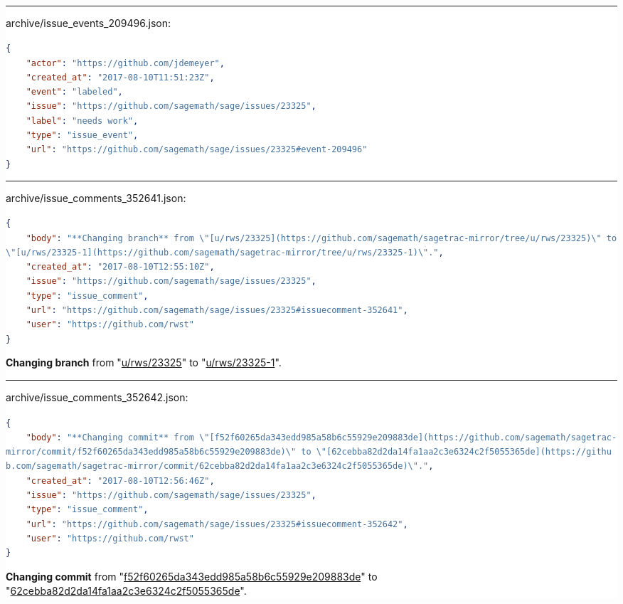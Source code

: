 

---

archive/issue_events_209496.json:
```json
{
    "actor": "https://github.com/jdemeyer",
    "created_at": "2017-08-10T11:51:23Z",
    "event": "labeled",
    "issue": "https://github.com/sagemath/sage/issues/23325",
    "label": "needs work",
    "type": "issue_event",
    "url": "https://github.com/sagemath/sage/issues/23325#event-209496"
}
```



---

archive/issue_comments_352641.json:
```json
{
    "body": "**Changing branch** from \"[u/rws/23325](https://github.com/sagemath/sagetrac-mirror/tree/u/rws/23325)\" to \"[u/rws/23325-1](https://github.com/sagemath/sagetrac-mirror/tree/u/rws/23325-1)\".",
    "created_at": "2017-08-10T12:55:10Z",
    "issue": "https://github.com/sagemath/sage/issues/23325",
    "type": "issue_comment",
    "url": "https://github.com/sagemath/sage/issues/23325#issuecomment-352641",
    "user": "https://github.com/rwst"
}
```

**Changing branch** from "[u/rws/23325](https://github.com/sagemath/sagetrac-mirror/tree/u/rws/23325)" to "[u/rws/23325-1](https://github.com/sagemath/sagetrac-mirror/tree/u/rws/23325-1)".



---

archive/issue_comments_352642.json:
```json
{
    "body": "**Changing commit** from \"[f52f60265da343edd985a58b6c55929e209883de](https://github.com/sagemath/sagetrac-mirror/commit/f52f60265da343edd985a58b6c55929e209883de)\" to \"[62cebba82d2da14fa1aa2c3e6324c2f5055365de](https://github.com/sagemath/sagetrac-mirror/commit/62cebba82d2da14fa1aa2c3e6324c2f5055365de)\".",
    "created_at": "2017-08-10T12:56:46Z",
    "issue": "https://github.com/sagemath/sage/issues/23325",
    "type": "issue_comment",
    "url": "https://github.com/sagemath/sage/issues/23325#issuecomment-352642",
    "user": "https://github.com/rwst"
}
```

**Changing commit** from "[f52f60265da343edd985a58b6c55929e209883de](https://github.com/sagemath/sagetrac-mirror/commit/f52f60265da343edd985a58b6c55929e209883de)" to "[62cebba82d2da14fa1aa2c3e6324c2f5055365de](https://github.com/sagemath/sagetrac-mirror/commit/62cebba82d2da14fa1aa2c3e6324c2f5055365de)".
